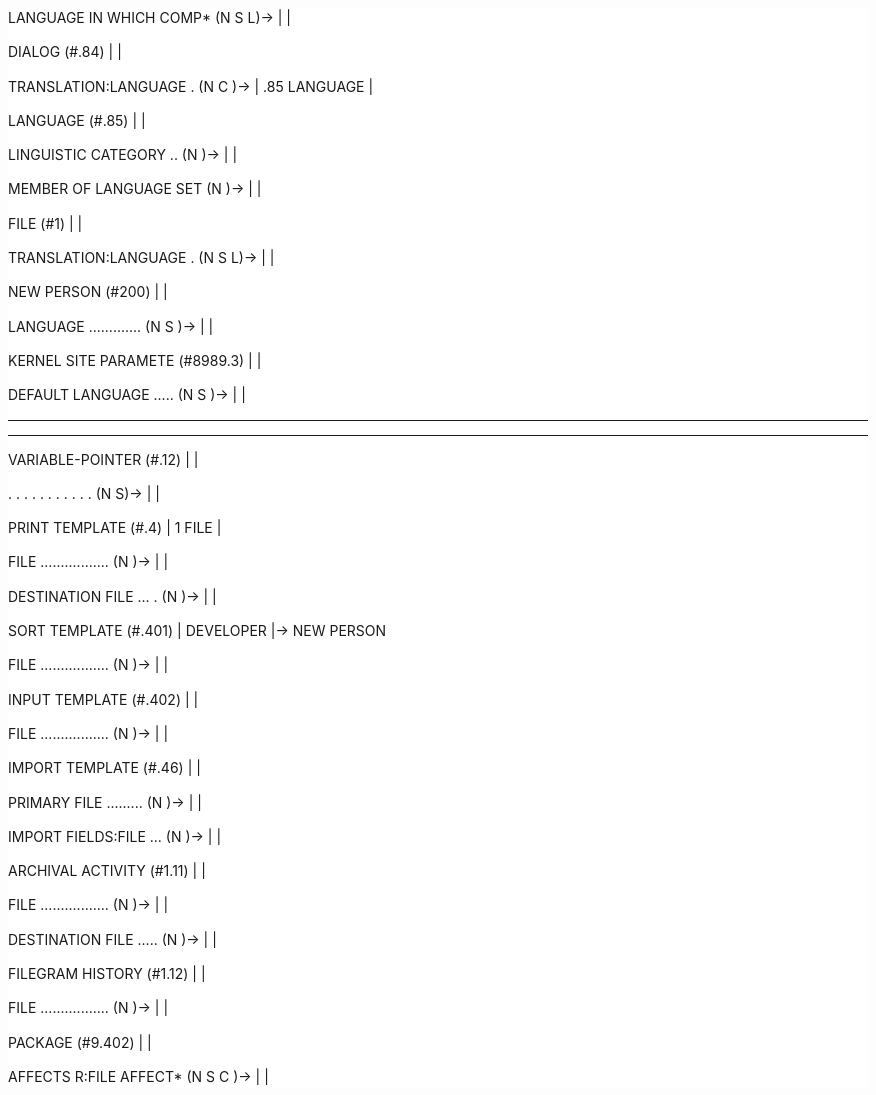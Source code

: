 LANGUAGE IN WHICH COMP\* (N S L)-\> \| \|

DIALOG (#.84) \| \|

TRANSLATION:LANGUAGE . (N C )-\> \| .85 LANGUAGE \|

LANGUAGE (#.85) \| \|

LINGUISTIC CATEGORY .. (N )-\> \| \|

MEMBER OF LANGUAGE SET (N )-\> \| \|

FILE (#1) \| \|

TRANSLATION:LANGUAGE . (N S L)-\> \| \|

NEW PERSON (#200) \| \|

LANGUAGE ............. (N S )-\> \| \|

KERNEL SITE PARAMETE (#8989.3) \| \|

DEFAULT LANGUAGE ..... (N S )-\> \| \|

---------------------

---------------------

VARIABLE-POINTER (#.12) \| \|

. . . . . . . . . . . (N S)-\> \| \|

PRINT TEMPLATE (#.4) \| 1 FILE \|

FILE ................. (N )-\> \| \|

DESTINATION FILE ... . (N )-\> \| \|

SORT TEMPLATE (#.401) \| DEVELOPER \|-\> NEW PERSON

FILE ................. (N )-\> \| \|

INPUT TEMPLATE (#.402) \| \|

FILE ................. (N )-\> \| \|

IMPORT TEMPLATE (#.46) \| \|

PRIMARY FILE ......... (N )-\> \| \|

IMPORT FIELDS:FILE ... (N )-\> \| \|

ARCHIVAL ACTIVITY (#1.11) \| \|

FILE ................. (N )-\> \| \|

DESTINATION FILE ..... (N )-\> \| \|

FILEGRAM HISTORY (#1.12) \| \|

FILE ................. (N )-\> \| \|

PACKAGE (#9.402) \| \|

AFFECTS R:FILE AFFECT\* (N S C )-\> \| \|
